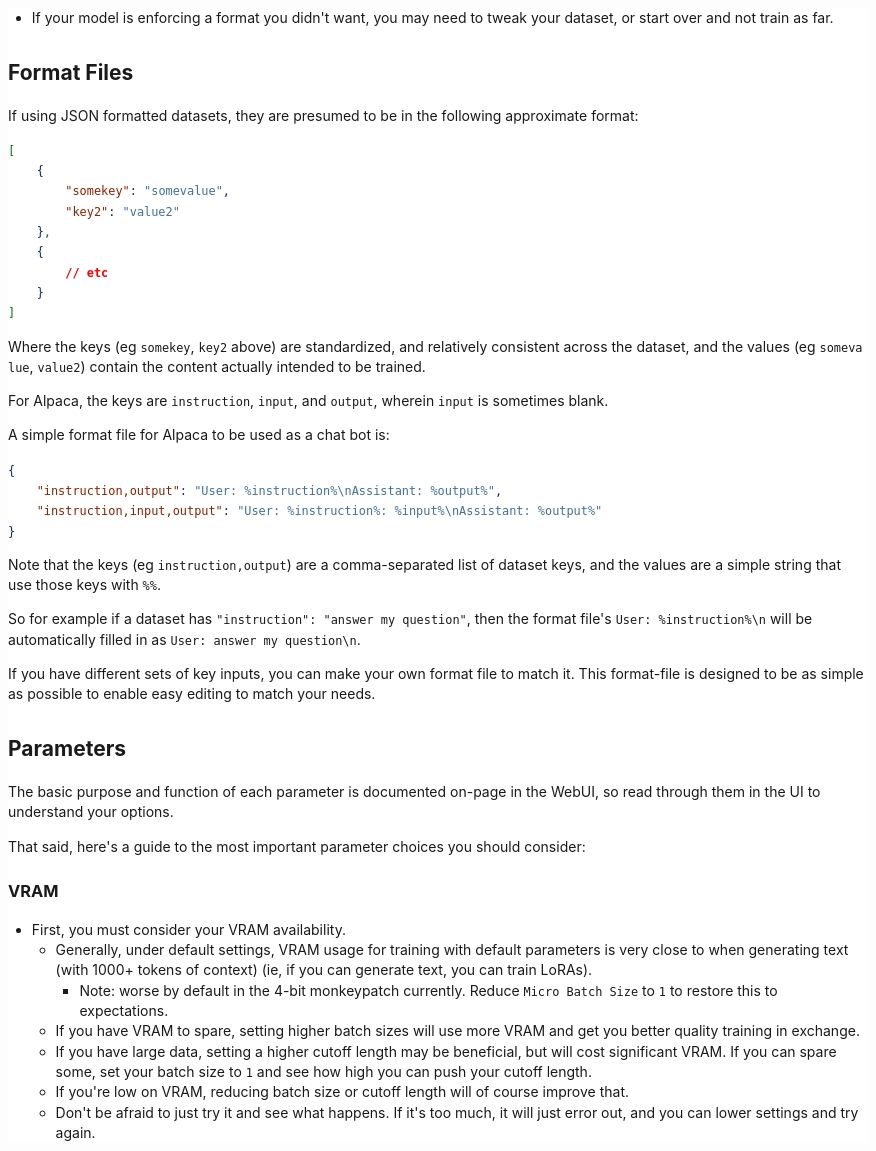 - If your model is enforcing a format you didn't want, you may need to tweak your dataset, or start over and not train as far.

## Format Files

If using JSON formatted datasets, they are presumed to be in the following approximate format:

```json
[
    {
        "somekey": "somevalue",
        "key2": "value2"
    },
    {
        // etc
    }
]
```

Where the keys (eg `somekey`, `key2` above) are standardized, and relatively consistent across the dataset, and the values (eg `somevalue`, `value2`) contain the content actually intended to be trained.

For Alpaca, the keys are `instruction`, `input`, and `output`, wherein `input` is sometimes blank.

A simple format file for Alpaca to be used as a chat bot is:

```json
{
    "instruction,output": "User: %instruction%\nAssistant: %output%",
    "instruction,input,output": "User: %instruction%: %input%\nAssistant: %output%"
}
```

Note that the keys (eg `instruction,output`) are a comma-separated list of dataset keys, and the values are a simple string that use those keys with `%%`.

So for example if a dataset has `"instruction": "answer my question"`, then the format file's `User: %instruction%\n` will be automatically filled in as `User: answer my question\n`.

If you have different sets of key inputs, you can make your own format file to match it. This format-file is designed to be as simple as possible to enable easy editing to match your needs.

## Parameters

The basic purpose and function of each parameter is documented on-page in the WebUI, so read through them in the UI to understand your options.

That said, here's a guide to the most important parameter choices you should consider:

### VRAM

- First, you must consider your VRAM availability.
    - Generally, under default settings, VRAM usage for training with default parameters is very close to when generating text (with 1000+ tokens of context) (ie, if you can generate text, you can train LoRAs).
        - Note: worse by default in the 4-bit monkeypatch currently. Reduce `Micro Batch Size` to `1` to restore this to expectations.
    - If you have VRAM to spare, setting higher batch sizes will use more VRAM and get you better quality training in exchange.
    - If you have large data, setting a higher cutoff length may be beneficial, but will cost significant VRAM. If you can spare some, set your batch size to `1` and see how high you can push your cutoff length.
    - If you're low on VRAM, reducing batch size or cutoff length will of course improve that.
    - Don't be afraid to just try it and see what happens. If it's too much, it will just error out, and you can lower settings and try again.
